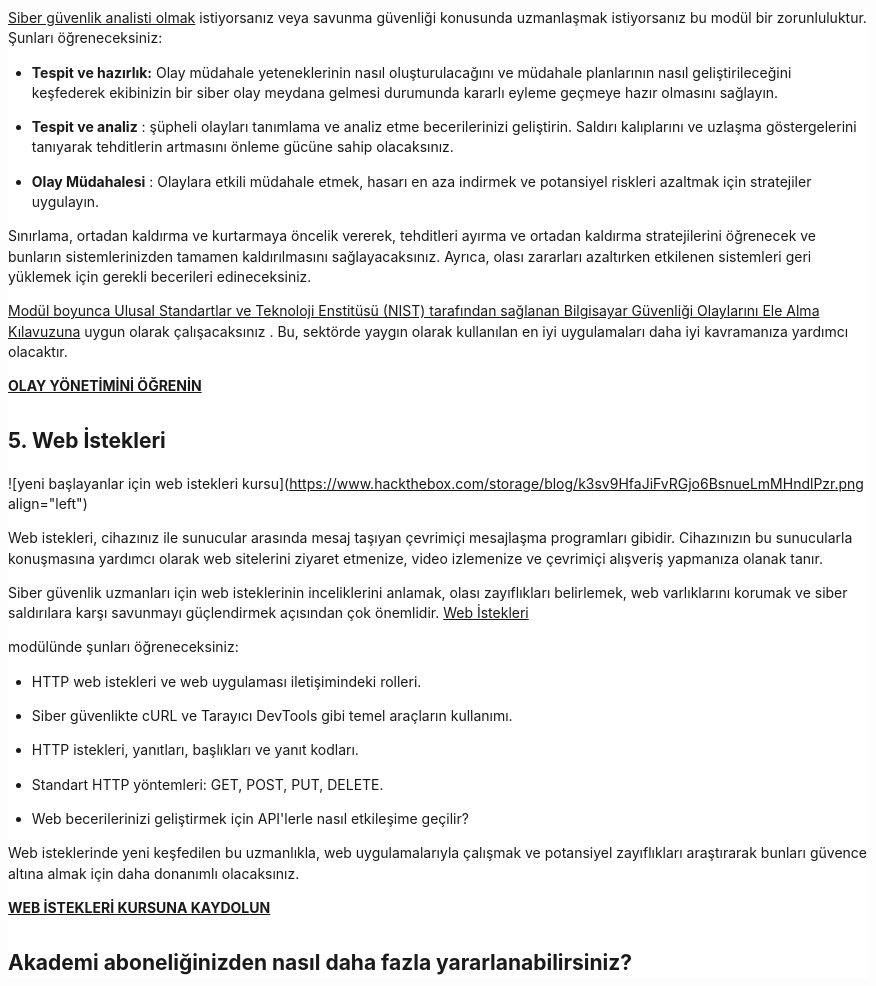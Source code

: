 [Siber güvenlik analisti olmak](https://www.hackthebox.com/blog/how-to-become-a-cybersecurity-analyst) istiyorsanız veya savunma güvenliği konusunda uzmanlaşmak istiyorsanız bu modül bir zorunluluktur. Şunları öğreneceksiniz: 

* **Tespit ve hazırlık:** Olay müdahale yeteneklerinin nasıl oluşturulacağını ve müdahale planlarının nasıl geliştirileceğini keşfederek ekibinizin bir siber olay meydana gelmesi durumunda kararlı eyleme geçmeye hazır olmasını sağlayın.
    
* **Tespit ve analiz** : şüpheli olayları tanımlama ve analiz etme becerilerinizi geliştirin. Saldırı kalıplarını ve uzlaşma göstergelerini tanıyarak tehditlerin artmasını önleme gücüne sahip olacaksınız.
    
* **Olay Müdahalesi** : Olaylara etkili müdahale etmek, hasarı en aza indirmek ve potansiyel riskleri azaltmak için stratejiler uygulayın.
    

Sınırlama, ortadan kaldırma ve kurtarmaya öncelik vererek, tehditleri ayırma ve ortadan kaldırma stratejilerini öğrenecek ve bunların sistemlerinizden tamamen kaldırılmasını sağlayacaksınız. Ayrıca, olası zararları azaltırken etkilenen sistemleri geri yüklemek için gerekli becerileri edineceksiniz.

[Modül boyunca Ulusal Standartlar ve Teknoloji Enstitüsü (NIST) tarafından sağlanan Bilgisayar Güvenliği Olaylarını Ele Alma Kılavuzuna](https://nvlpubs.nist.gov/nistpubs/specialpublications/nist.sp.800-61r2.pdf) uygun olarak çalışacaksınız . Bu, sektörde yaygın olarak kullanılan en iyi uygulamaları daha iyi kavramanıza yardımcı olacaktır.  

[**OLAY YÖNETİMİNİ ÖĞRENİN**](https://academy.hackthebox.com/course/preview/incident-handling-process)

## **5\. Web İstekleri**

![yeni başlayanlar için web istekleri kursu](https://www.hackthebox.com/storage/blog/k3sv9HfaJiFvRGjo6BsnueLmMHndlPzr.png align="left")

Web istekleri, cihazınız ile sunucular arasında mesaj taşıyan çevrimiçi mesajlaşma programları gibidir. Cihazınızın bu sunucularla konuşmasına yardımcı olarak web sitelerini ziyaret etmenize, video izlemenize ve çevrimiçi alışveriş yapmanıza olanak tanır.

Siber güvenlik uzmanları için web isteklerinin inceliklerini anlamak, olası zayıflıkları belirlemek, web varlıklarını korumak ve siber saldırılara karşı savunmayı güçlendirmek açısından çok önemlidir. [Web İstekleri](https://academy.hackthebox.com/course/preview/web-requests)  
  
modülünde şunları öğreneceksiniz:

* HTTP web istekleri ve web uygulaması iletişimindeki rolleri.
    
* Siber güvenlikte cURL ve Tarayıcı DevTools gibi temel araçların kullanımı.
    
* HTTP istekleri, yanıtları, başlıkları ve yanıt kodları.
    
* Standart HTTP yöntemleri: GET, POST, PUT, DELETE.
    
* Web becerilerinizi geliştirmek için API'lerle nasıl etkileşime geçilir?
    

Web isteklerinde yeni keşfedilen bu uzmanlıkla, web uygulamalarıyla çalışmak ve potansiyel zayıflıkları araştırarak bunları güvence altına almak için daha donanımlı olacaksınız.

[**WEB İSTEKLERİ KURSUNA KAYDOLUN**](https://academy.hackthebox.com/course/preview/web-requests) 

## **Akademi aboneliğinizden nasıl daha fazla yararlanabilirsiniz?**
